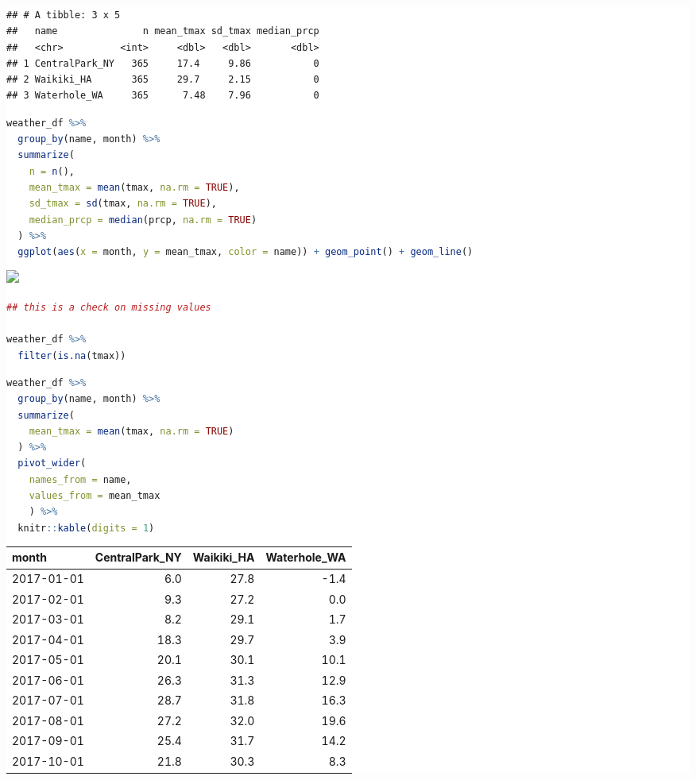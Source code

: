     ## # A tibble: 3 x 5
    ##   name               n mean_tmax sd_tmax median_prcp
    ##   <chr>          <int>     <dbl>   <dbl>       <dbl>
    ## 1 CentralPark_NY   365     17.4     9.86           0
    ## 2 Waikiki_HA       365     29.7     2.15           0
    ## 3 Waterhole_WA     365      7.48    7.96           0

``` r
weather_df %>%
  group_by(name, month) %>%
  summarize(
    n = n(),
    mean_tmax = mean(tmax, na.rm = TRUE),
    sd_tmax = sd(tmax, na.rm = TRUE),
    median_prcp = median(prcp, na.rm = TRUE)
  ) %>%
  ggplot(aes(x = month, y = mean_tmax, color = name)) + geom_point() + geom_line()
```

<img src="eda_files/figure-gfm/unnamed-chunk-13-1.png" width="90%" />

``` r
## this is a check on missing values

weather_df %>%
  filter(is.na(tmax))
```

``` r
weather_df %>%
  group_by(name, month) %>%
  summarize(
    mean_tmax = mean(tmax, na.rm = TRUE)
  ) %>% 
  pivot_wider(
    names_from = name,
    values_from = mean_tmax
    ) %>%
  knitr::kable(digits = 1)
```

| month      | CentralPark\_NY | Waikiki\_HA | Waterhole\_WA |
| :--------- | --------------: | ----------: | ------------: |
| 2017-01-01 |             6.0 |        27.8 |         \-1.4 |
| 2017-02-01 |             9.3 |        27.2 |           0.0 |
| 2017-03-01 |             8.2 |        29.1 |           1.7 |
| 2017-04-01 |            18.3 |        29.7 |           3.9 |
| 2017-05-01 |            20.1 |        30.1 |          10.1 |
| 2017-06-01 |            26.3 |        31.3 |          12.9 |
| 2017-07-01 |            28.7 |        31.8 |          16.3 |
| 2017-08-01 |            27.2 |        32.0 |          19.6 |
| 2017-09-01 |            25.4 |        31.7 |          14.2 |
| 2017-10-01 |            21.8 |        30.3 |           8.3 |